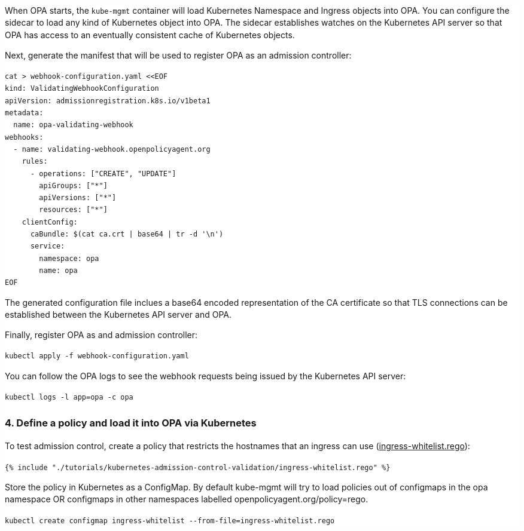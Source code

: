 When OPA starts, the `kube-mgmt` container will load Kubernetes Namespace and Ingress objects into OPA. You can configure the sidecar to load any kind of Kubernetes object into OPA. The sidecar establishes watches on the Kubernetes API server so that OPA has access to an eventually consistent cache of Kubernetes objects.

Next, generate the manifest that will be used to register OPA as an admission controller:

```command
cat > webhook-configuration.yaml <<EOF
kind: ValidatingWebhookConfiguration
apiVersion: admissionregistration.k8s.io/v1beta1
metadata:
  name: opa-validating-webhook
webhooks:
  - name: validating-webhook.openpolicyagent.org
    rules:
      - operations: ["CREATE", "UPDATE"]
        apiGroups: ["*"]
        apiVersions: ["*"]
        resources: ["*"]
    clientConfig:
      caBundle: $(cat ca.crt | base64 | tr -d '\n')
      service:
        namespace: opa
        name: opa
EOF
```

The generated configuration file inclues a base64 encoded representation of the CA certificate so that TLS connections can be established between the Kubernetes API server and OPA.

Finally, register OPA as and admission controller:

```command
kubectl apply -f webhook-configuration.yaml
```

You can follow the OPA logs to see the webhook requests being issued by the Kubernetes API server:

```
kubectl logs -l app=opa -c opa
```

### 4. Define a policy and load it into OPA via Kubernetes

To test admission control, create a policy that restricts the hostnames that an ingress can use ([ingress-whitelist.rego](https://github.com/open-policy-agent/opa/blob/master/docs/book/tutorials/kubernetes-admission-control-validation/ingress-whitelist.rego)):

<pre><code class="lang-ruby">{% include "./tutorials/kubernetes-admission-control-validation/ingress-whitelist.rego" %}</code></pre>

Store the policy in Kubernetes as a ConfigMap. By default kube-mgmt will try to load policies out of configmaps in the opa namespace OR configmaps in other namespaces labelled openpolicyagent.org/policy=rego.

```command
kubectl create configmap ingress-whitelist --from-file=ingress-whitelist.rego
```
